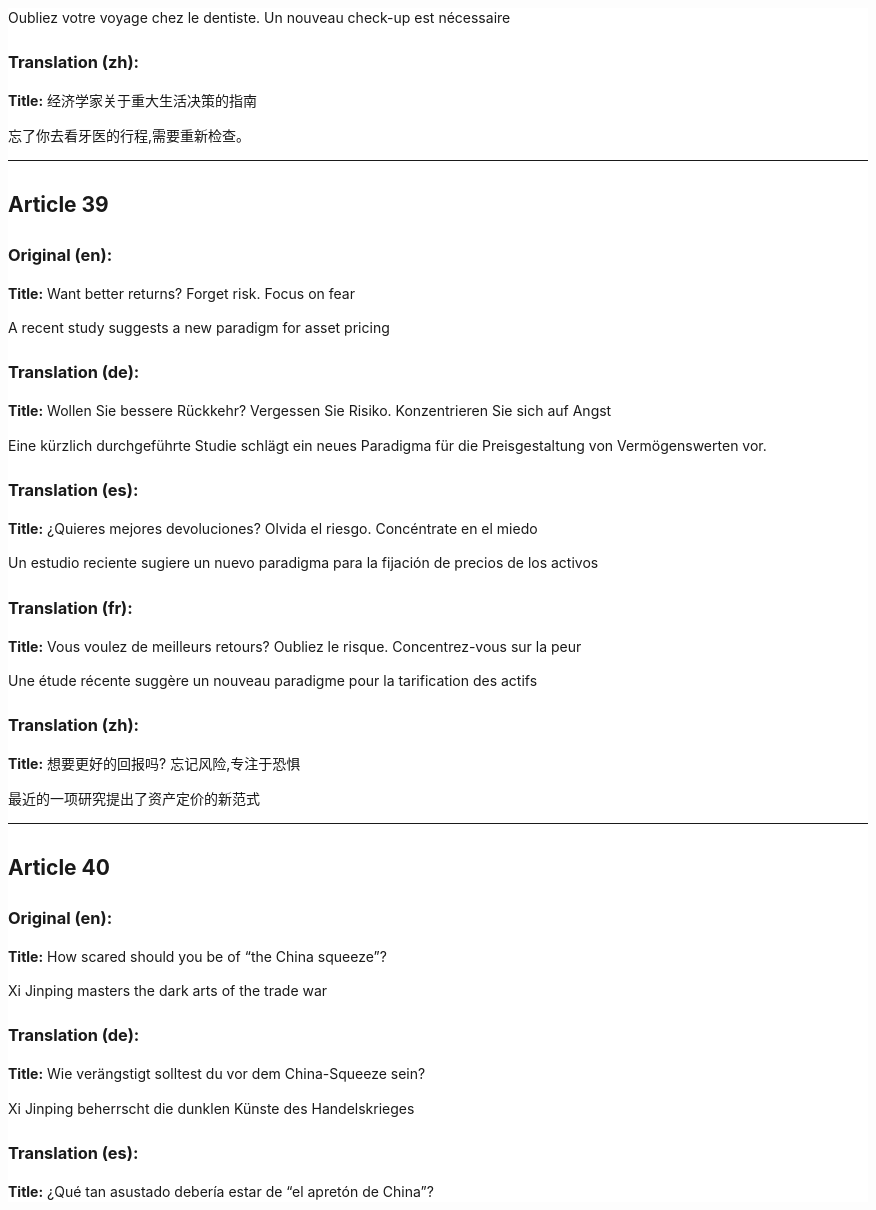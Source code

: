 Oubliez votre voyage chez le dentiste. Un nouveau check-up est nécessaire

### Translation (zh):
**Title:** 经济学家关于重大生活决策的指南

忘了你去看牙医的行程,需要重新检查。

---

## Article 39
### Original (en):
**Title:** Want better returns? Forget risk. Focus on fear

A recent study suggests a new paradigm for asset pricing

### Translation (de):
**Title:** Wollen Sie bessere Rückkehr? Vergessen Sie Risiko. Konzentrieren Sie sich auf Angst

Eine kürzlich durchgeführte Studie schlägt ein neues Paradigma für die Preisgestaltung von Vermögenswerten vor.

### Translation (es):
**Title:** ¿Quieres mejores devoluciones? Olvida el riesgo. Concéntrate en el miedo

Un estudio reciente sugiere un nuevo paradigma para la fijación de precios de los activos

### Translation (fr):
**Title:** Vous voulez de meilleurs retours? Oubliez le risque. Concentrez-vous sur la peur

Une étude récente suggère un nouveau paradigme pour la tarification des actifs

### Translation (zh):
**Title:** 想要更好的回报吗? 忘记风险,专注于恐惧

最近的一项研究提出了资产定价的新范式

---

## Article 40
### Original (en):
**Title:** How scared should you be of “the China squeeze”?

Xi Jinping masters the dark arts of the trade war

### Translation (de):
**Title:** Wie verängstigt solltest du vor dem China-Squeeze sein?

Xi Jinping beherrscht die dunklen Künste des Handelskrieges

### Translation (es):
**Title:** ¿Qué tan asustado debería estar de “el apretón de China”?
